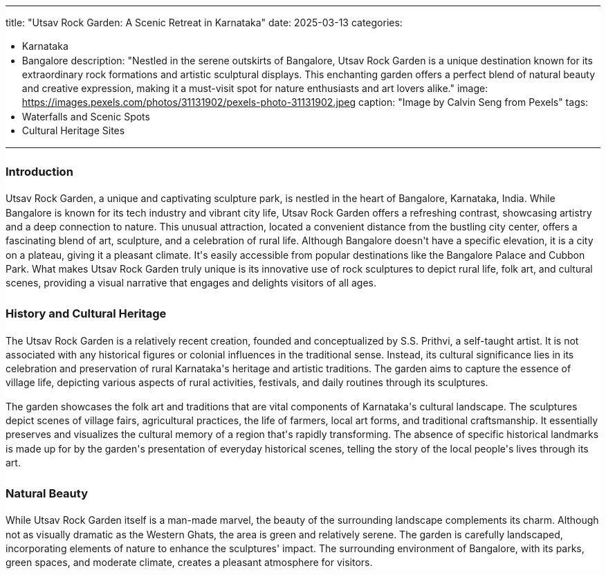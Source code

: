 
---
title: "Utsav Rock Garden: A Scenic Retreat in Karnataka"
date: 2025-03-13
categories:
  - Karnataka
  - Bangalore
description: "Nestled in the serene outskirts of Bangalore, Utsav Rock Garden is a unique destination known for its extraordinary rock formations and artistic sculptural displays. This enchanting garden offers a perfect blend of natural beauty and creative expression, making it a must-visit spot for nature enthusiasts and art lovers alike."
image: https://images.pexels.com/photos/31131902/pexels-photo-31131902.jpeg
caption: "Image by Calvin Seng from Pexels"
tags: 
  - Waterfalls and Scenic Spots
  - Cultural Heritage Sites
---


### **Introduction**

Utsav Rock Garden, a unique and captivating sculpture park, is nestled in the heart of Bangalore, Karnataka, India. While Bangalore is known for its tech industry and vibrant city life, Utsav Rock Garden offers a refreshing contrast, showcasing artistry and a deep connection to nature. This unusual attraction, located a convenient distance from the bustling city center, offers a fascinating blend of art, sculpture, and a celebration of rural life. Although Bangalore doesn't have a specific elevation, it is a city on a plateau, giving it a pleasant climate. It's easily accessible from popular destinations like the Bangalore Palace and Cubbon Park. What makes Utsav Rock Garden truly unique is its innovative use of rock sculptures to depict rural life, folk art, and cultural scenes, providing a visual narrative that engages and delights visitors of all ages.

### **History and Cultural Heritage**

The Utsav Rock Garden is a relatively recent creation, founded and conceptualized by S.S. Prithvi, a self-taught artist. It is not associated with any historical figures or colonial influences in the traditional sense. Instead, its cultural significance lies in its celebration and preservation of rural Karnataka's heritage and artistic traditions. The garden aims to capture the essence of village life, depicting various aspects of rural activities, festivals, and daily routines through its sculptures.

The garden showcases the folk art and traditions that are vital components of Karnataka's cultural landscape. The sculptures depict scenes of village fairs, agricultural practices, the life of farmers, local art forms, and traditional craftsmanship. It essentially preserves and visualizes the cultural memory of a region that's rapidly transforming. The absence of specific historical landmarks is made up for by the garden's presentation of everyday historical scenes, telling the story of the local people's lives through its art.

### **Natural Beauty**

While Utsav Rock Garden itself is a man-made marvel, the beauty of the surrounding landscape complements its charm. Although not as visually dramatic as the Western Ghats, the area is green and relatively serene. The garden is carefully landscaped, incorporating elements of nature to enhance the sculptures' impact. The surrounding environment of Bangalore, with its parks, green spaces, and moderate climate, creates a pleasant atmosphere for visitors.

